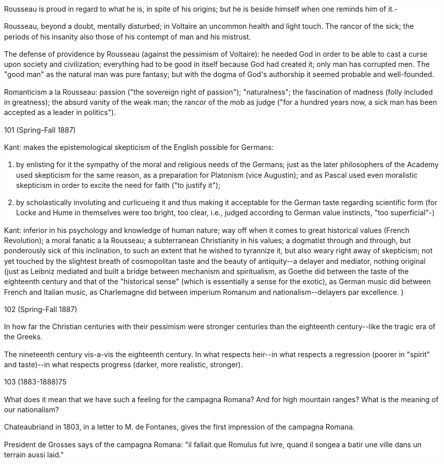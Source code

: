 Rousseau is proud in regard to what he is, in spite of his origins; but he is beside himself when one reminds him of it.-

Rousseau, beyond a doubt, mentally disturbed; in Voltaire an uncommon health and light touch. The rancor of the sick; the periods of his insanity also those of his contempt of man and his mistrust.

The defense of providence by Rousseau (against the pessimism of Voltaire): he needed God in order to be able to cast a curse upon society and civilization; everything had to be good in itself because God had created it; only man has corrupted men. The "good man" as the natural man was pure fantasy; but with the dogma of God's authorship it seemed probable and well-founded.

Romanticism a la Rousseau: passion ("the sovereign right of passion"); "naturalness"; the fascination of madness (folly included in greatness); the absurd vanity of the weak man; the rancor of the mob as judge ("for a hundred years now, a sick man has been accepted as a leader in politics").

101 (Spring-Fall 1887)

Kant: makes the epistemological skepticism of the English possible for Germans:

1. by enlisting for it the sympathy of the moral and religious needs of the Germans; just as the later philosophers of the Academy used skepticism for the same reason, as a preparation for Platonism (vice Augustin); and as Pascal used even moralistic skepticism in order to excite the need for faith ("to justify it");

2. by scholastically involuting and curlicueing it and thus making it acceptable for the German taste regarding scientific form (for Locke and Hume in themselves were too bright, too clear, i.e., judged according to German value instincts, "too superficial"-)

Kant: inferior in his psychology and knowledge of human nature; way off when it comes to great historical values (French Revolution); a moral fanatic a la Rousseau; a subterranean Christianity in his values; a dogmatist through and through, but ponderously sick of this inclination, to such an extent that he wished to tyrannize it, but also weary right away of skepticism; not yet touched by the slightest breath of cosmopolitan taste and the beauty of antiquity--a delayer and mediator, nothing original (just as Leibniz mediated and built a bridge between mechanism and spiritualism, as Goethe did between the taste of the eighteenth century and that of the "historical sense" (which is essentially a sense for the exotic), as German music did between French and Italian music, as Charlemagne did between imperium Romanum and nationalism--delayers par excellence. )

102 (Spring-Fall 1887)

In how far the Christian centuries with their pessimism were stronger centuries than the eighteenth century--like the tragic era of the Greeks.

The nineteenth century vis-a-vis the eighteenth century. In what respects heir--in what respects a regression (poorer in "spirit" and taste)--in what respects progress (darker, more realistic, stronger).

103 (1883-1888)75

What does it mean that we have such a feeling for the campagna Romana? And for high mountain ranges? What is the meaning of our nationalism?

Chateaubriand in 1803, in a letter to M. de Fontanes, gives the first impression of the campagna Romana.

President de Grosses says of the campagna Romana: "il fallait que Romulus fut ivre, quand il songea a batir une ville dans un terrain aussi laid."
